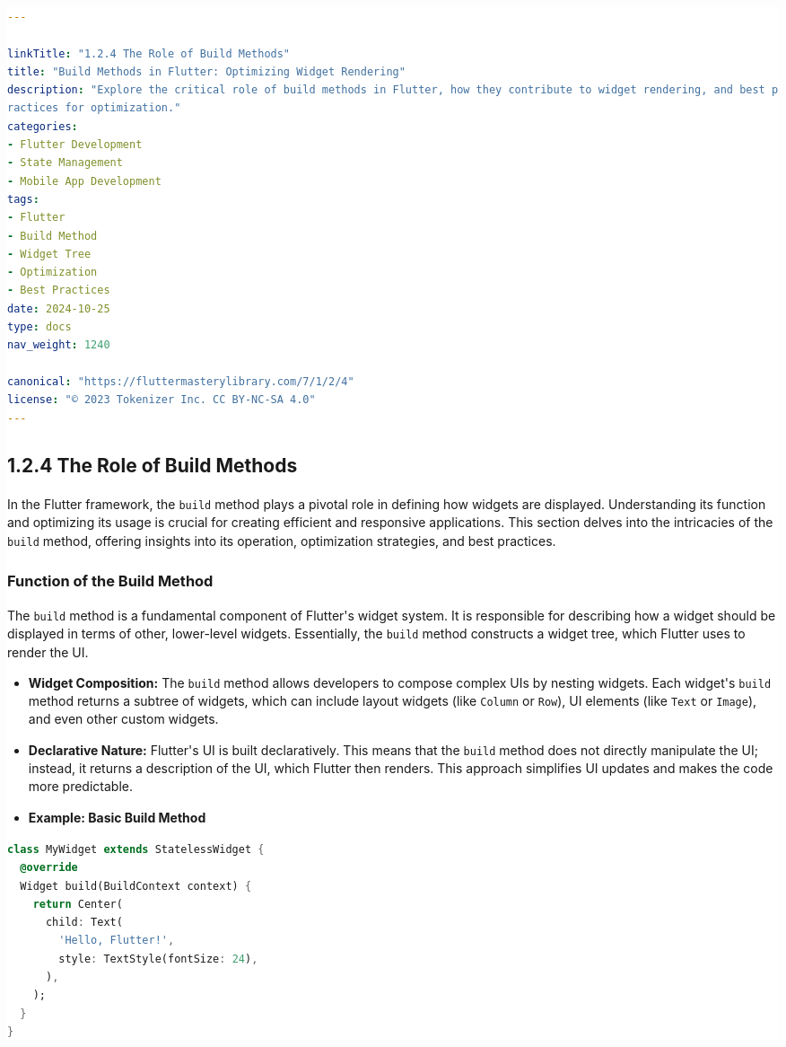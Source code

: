 ```yaml
---

linkTitle: "1.2.4 The Role of Build Methods"
title: "Build Methods in Flutter: Optimizing Widget Rendering"
description: "Explore the critical role of build methods in Flutter, how they contribute to widget rendering, and best practices for optimization."
categories:
- Flutter Development
- State Management
- Mobile App Development
tags:
- Flutter
- Build Method
- Widget Tree
- Optimization
- Best Practices
date: 2024-10-25
type: docs
nav_weight: 1240

canonical: "https://fluttermasterylibrary.com/7/1/2/4"
license: "© 2023 Tokenizer Inc. CC BY-NC-SA 4.0"
---
```


## 1.2.4 The Role of Build Methods

In the Flutter framework, the `build` method plays a pivotal role in defining how widgets are displayed. Understanding its function and optimizing its usage is crucial for creating efficient and responsive applications. This section delves into the intricacies of the `build` method, offering insights into its operation, optimization strategies, and best practices.

### Function of the Build Method

The `build` method is a fundamental component of Flutter's widget system. It is responsible for describing how a widget should be displayed in terms of other, lower-level widgets. Essentially, the `build` method constructs a widget tree, which Flutter uses to render the UI.

- **Widget Composition:** The `build` method allows developers to compose complex UIs by nesting widgets. Each widget's `build` method returns a subtree of widgets, which can include layout widgets (like `Column` or `Row`), UI elements (like `Text` or `Image`), and even other custom widgets.

- **Declarative Nature:** Flutter's UI is built declaratively. This means that the `build` method does not directly manipulate the UI; instead, it returns a description of the UI, which Flutter then renders. This approach simplifies UI updates and makes the code more predictable.

- **Example: Basic Build Method**

```dart
class MyWidget extends StatelessWidget {
  @override
  Widget build(BuildContext context) {
    return Center(
      child: Text(
        'Hello, Flutter!',
        style: TextStyle(fontSize: 24),
      ),
    );
  }
}
```

